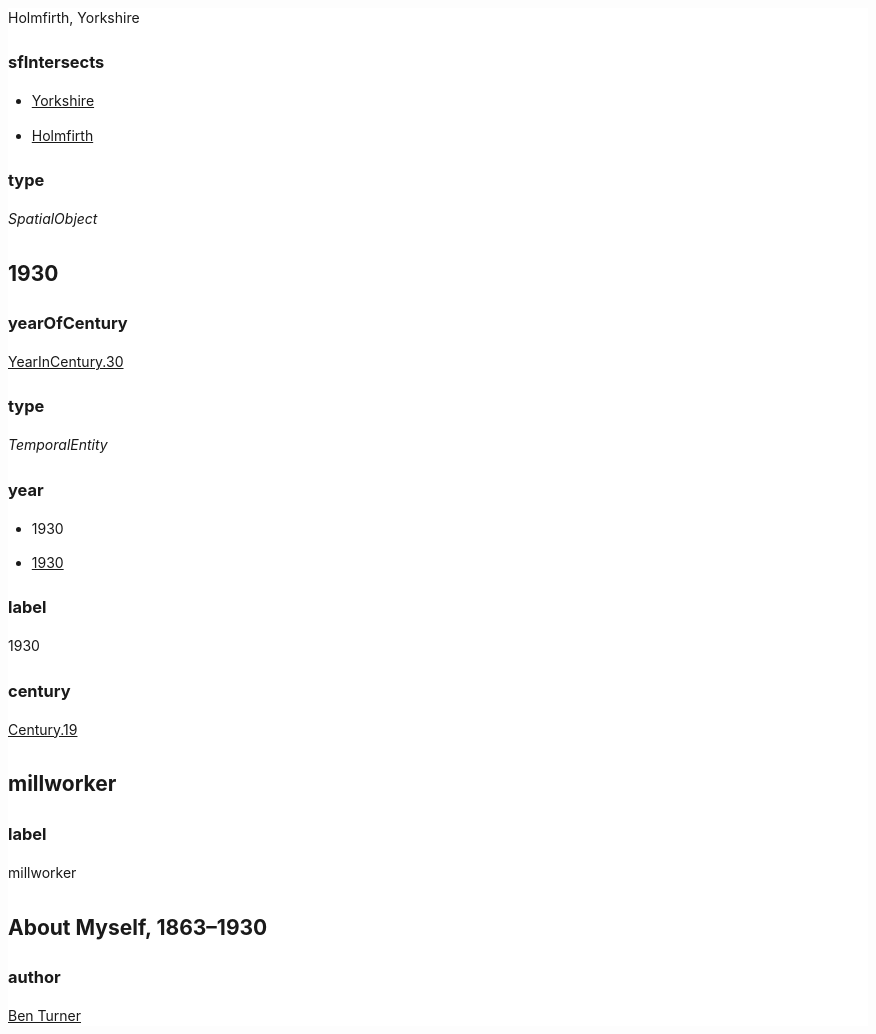 
Holmfirth, Yorkshire

### sfIntersects

 - [Yorkshire](#Yorkshire)

 - [Holmfirth](#Holmfirth)

### type


*SpatialObject*

## 1930

### yearOfCentury


[YearInCentury.30](#YearInCentury.30)

### type


*TemporalEntity*

### year

 - 1930

 - [1930](#1930)

### label


1930

### century


[Century.19](#Century.19)

## millworker

### label


millworker

## About Myself, 1863–1930

### author


[Ben Turner](#Ben-Turner)

